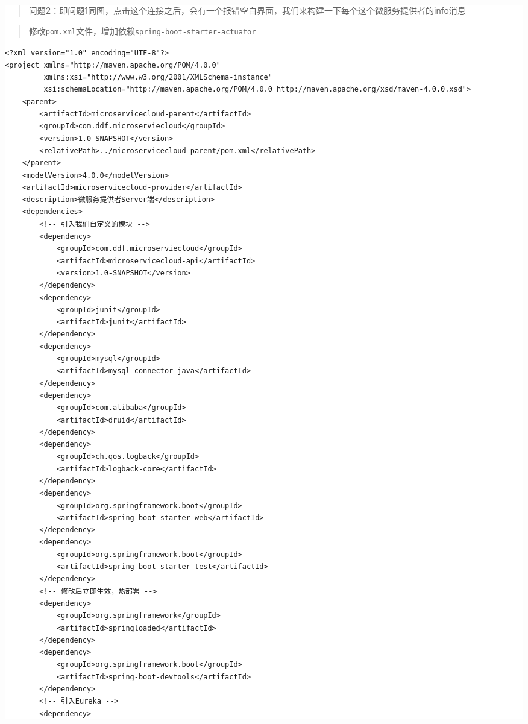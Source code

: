 



> 问题2：即问题1同图，点击这个连接之后，会有一个报错空白界面，我们来构建一下每个这个微服务提供者的info消息




> 修改`pom.xml`文件，增加依赖`spring-boot-starter-actuator`

```
<?xml version="1.0" encoding="UTF-8"?>
<project xmlns="http://maven.apache.org/POM/4.0.0"
         xmlns:xsi="http://www.w3.org/2001/XMLSchema-instance"
         xsi:schemaLocation="http://maven.apache.org/POM/4.0.0 http://maven.apache.org/xsd/maven-4.0.0.xsd">
    <parent>
        <artifactId>microservicecloud-parent</artifactId>
        <groupId>com.ddf.microserviecloud</groupId>
        <version>1.0-SNAPSHOT</version>
        <relativePath>../microservicecloud-parent/pom.xml</relativePath>
    </parent>
    <modelVersion>4.0.0</modelVersion>
    <artifactId>microservicecloud-provider</artifactId>
    <description>微服务提供者Server端</description>
    <dependencies>
        <!-- 引入我们自定义的模块 -->
        <dependency>
            <groupId>com.ddf.microserviecloud</groupId>
            <artifactId>microservicecloud-api</artifactId>
            <version>1.0-SNAPSHOT</version>
        </dependency>
        <dependency>
            <groupId>junit</groupId>
            <artifactId>junit</artifactId>
        </dependency>
        <dependency>
            <groupId>mysql</groupId>
            <artifactId>mysql-connector-java</artifactId>
        </dependency>
        <dependency>
            <groupId>com.alibaba</groupId>
            <artifactId>druid</artifactId>
        </dependency>
        <dependency>
            <groupId>ch.qos.logback</groupId>
            <artifactId>logback-core</artifactId>
        </dependency>
        <dependency>
            <groupId>org.springframework.boot</groupId>
            <artifactId>spring-boot-starter-web</artifactId>
        </dependency>
        <dependency>
            <groupId>org.springframework.boot</groupId>
            <artifactId>spring-boot-starter-test</artifactId>
        </dependency>
        <!-- 修改后立即生效，热部署 -->
        <dependency>
            <groupId>org.springframework</groupId>
            <artifactId>springloaded</artifactId>
        </dependency>
        <dependency>
            <groupId>org.springframework.boot</groupId>
            <artifactId>spring-boot-devtools</artifactId>
        </dependency>
        <!-- 引入Eureka -->
        <dependency>
```